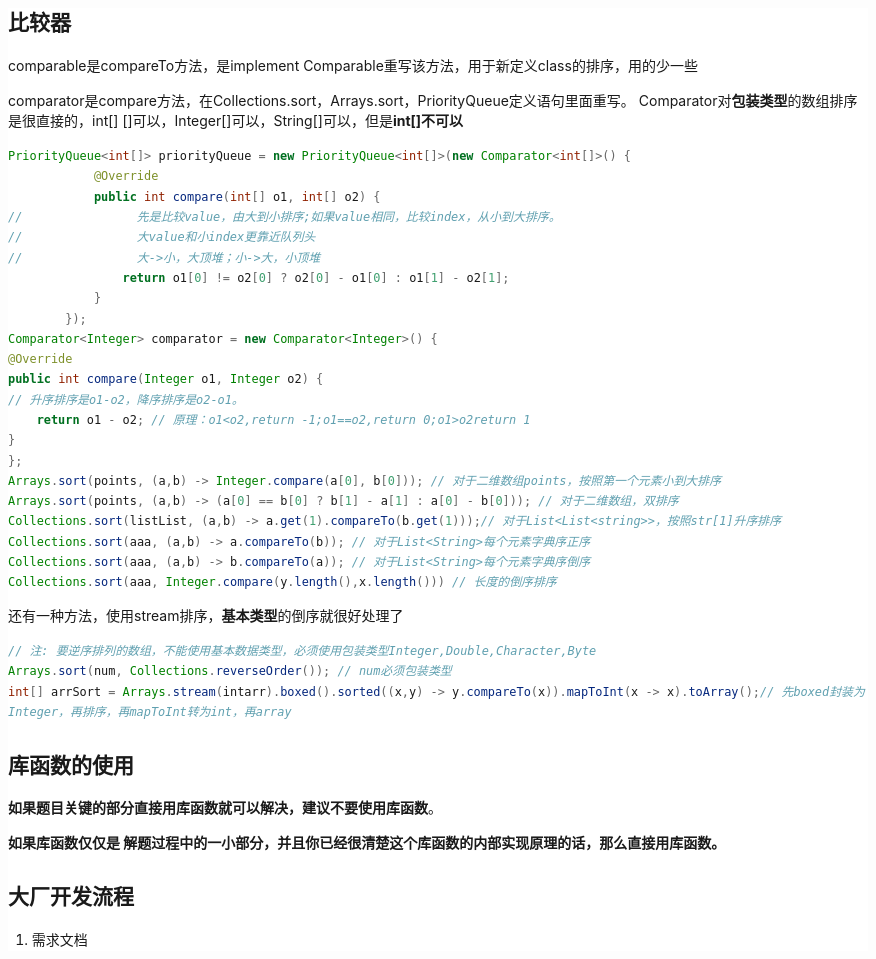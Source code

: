 

## 比较器

comparable是compareTo方法，是implement Comparable重写该方法，用于新定义class的排序，用的少一些

comparator是compare方法，在Collections.sort，Arrays.sort，PriorityQueue定义语句里面重写。
Comparator对**包装类型**的数组排序是很直接的，int[] []可以，Integer[]可以，String[]可以，但是**int[]不可以**

```java
PriorityQueue<int[]> priorityQueue = new PriorityQueue<int[]>(new Comparator<int[]>() {
            @Override
            public int compare(int[] o1, int[] o2) {
//                先是比较value，由大到小排序;如果value相同，比较index，从小到大排序。
//                大value和小index更靠近队列头
//                大->小，大顶堆；小->大，小顶堆
                return o1[0] != o2[0] ? o2[0] - o1[0] : o1[1] - o2[1];
            }
        });
Comparator<Integer> comparator = new Comparator<Integer>() {
@Override
public int compare(Integer o1, Integer o2) {
// 升序排序是o1-o2，降序排序是o2-o1。
    return o1 - o2; // 原理：o1<o2,return -1;o1==o2,return 0;o1>o2return 1
}
};
Arrays.sort(points, (a,b) -> Integer.compare(a[0], b[0])); // 对于二维数组points，按照第一个元素小到大排序
Arrays.sort(points, (a,b) -> (a[0] == b[0] ? b[1] - a[1] : a[0] - b[0])); // 对于二维数组，双排序
Collections.sort(listList, (a,b) -> a.get(1).compareTo(b.get(1)));// 对于List<List<string>>，按照str[1]升序排序
Collections.sort(aaa, (a,b) -> a.compareTo(b)); // 对于List<String>每个元素字典序正序
Collections.sort(aaa, (a,b) -> b.compareTo(a)); // 对于List<String>每个元素字典序倒序
Collections.sort(aaa, Integer.compare(y.length(),x.length())) // 长度的倒序排序
```

还有一种方法，使用stream排序，**基本类型**的倒序就很好处理了

```java
// 注: 要逆序排列的数组，不能使用基本数据类型，必须使用包装类型Integer,Double,Character,Byte
Arrays.sort(num, Collections.reverseOrder()); // num必须包装类型
int[] arrSort = Arrays.stream(intarr).boxed().sorted((x,y) -> y.compareTo(x)).mapToInt(x -> x).toArray();// 先boxed封装为Integer，再排序，再mapToInt转为int，再array
```



## 库函数的使用

**如果题目关键的部分直接用库函数就可以解决，建议不要使用库函数**。

**如果库函数仅仅是 解题过程中的一小部分，并且你已经很清楚这个库函数的内部实现原理的话，那么直接用库函数。**

## 大厂开发流程

1. 需求文档
